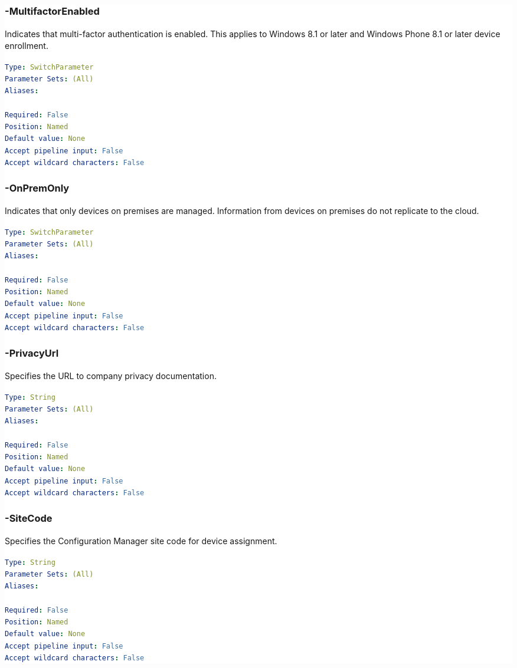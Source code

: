 ### -MultifactorEnabled
Indicates that multi-factor authentication is enabled.
This applies to Windows 8.1 or later and Windows Phone 8.1 or later device enrollment.

```yaml
Type: SwitchParameter
Parameter Sets: (All)
Aliases: 

Required: False
Position: Named
Default value: None
Accept pipeline input: False
Accept wildcard characters: False
```

### -OnPremOnly
Indicates that only devices on premises are managed.
Information from devices on premises do not replicate to the cloud.

```yaml
Type: SwitchParameter
Parameter Sets: (All)
Aliases: 

Required: False
Position: Named
Default value: None
Accept pipeline input: False
Accept wildcard characters: False
```

### -PrivacyUrl
Specifies the URL to company privacy documentation.

```yaml
Type: String
Parameter Sets: (All)
Aliases: 

Required: False
Position: Named
Default value: None
Accept pipeline input: False
Accept wildcard characters: False
```

### -SiteCode
Specifies the Configuration Manager site code for device assignment.

```yaml
Type: String
Parameter Sets: (All)
Aliases: 

Required: False
Position: Named
Default value: None
Accept pipeline input: False
Accept wildcard characters: False
```
